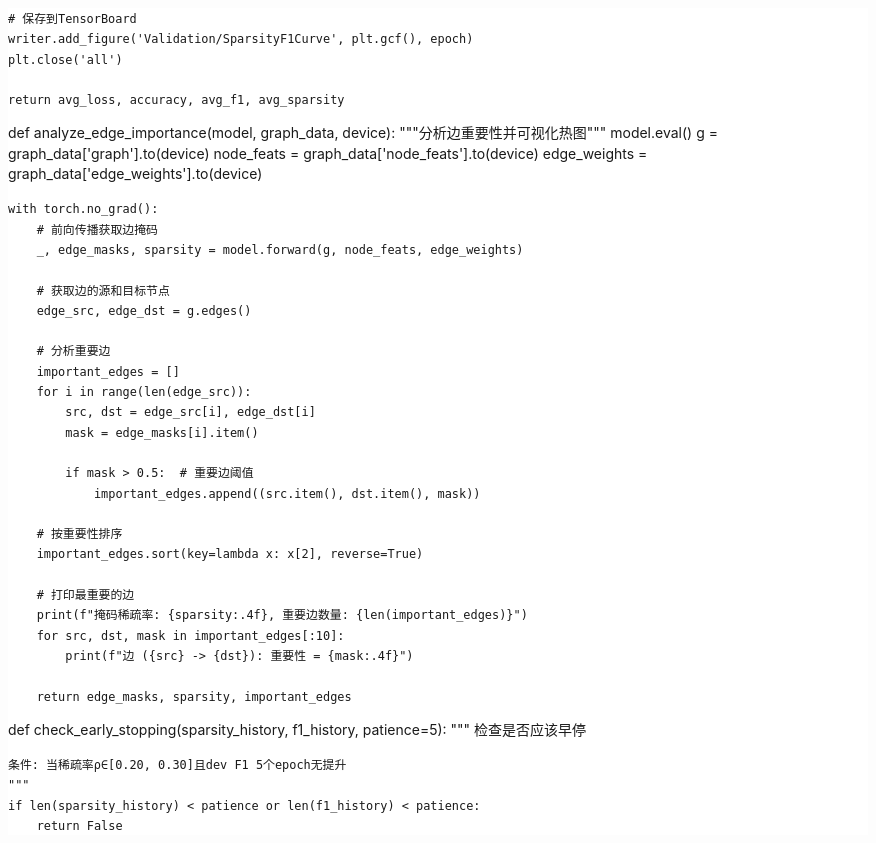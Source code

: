     # 保存到TensorBoard
    writer.add_figure('Validation/SparsityF1Curve', plt.gcf(), epoch)
    plt.close('all')
    
    return avg_loss, accuracy, avg_f1, avg_sparsity

def analyze_edge_importance(model, graph_data, device):
    """分析边重要性并可视化热图"""
    model.eval()
    g = graph_data['graph'].to(device)
    node_feats = graph_data['node_feats'].to(device)
    edge_weights = graph_data['edge_weights'].to(device)
    
    with torch.no_grad():
        # 前向传播获取边掩码
        _, edge_masks, sparsity = model.forward(g, node_feats, edge_weights)
        
        # 获取边的源和目标节点
        edge_src, edge_dst = g.edges()
        
        # 分析重要边
        important_edges = []
        for i in range(len(edge_src)):
            src, dst = edge_src[i], edge_dst[i]
            mask = edge_masks[i].item()
            
            if mask > 0.5:  # 重要边阈值
                important_edges.append((src.item(), dst.item(), mask))
        
        # 按重要性排序
        important_edges.sort(key=lambda x: x[2], reverse=True)
        
        # 打印最重要的边
        print(f"掩码稀疏率: {sparsity:.4f}, 重要边数量: {len(important_edges)}")
        for src, dst, mask in important_edges[:10]:
            print(f"边 ({src} -> {dst}): 重要性 = {mask:.4f}")
        
        return edge_masks, sparsity, important_edges

def check_early_stopping(sparsity_history, f1_history, patience=5):
    """
    检查是否应该早停
    
    条件: 当稀疏率ρ∈[0.20, 0.30]且dev F1 5个epoch无提升
    """
    if len(sparsity_history) < patience or len(f1_history) < patience:
        return False
    